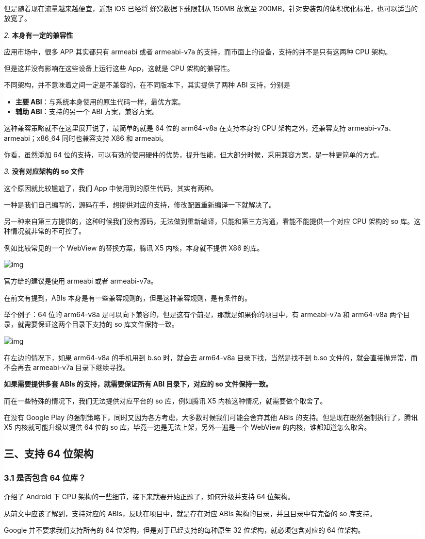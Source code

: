 但是随着现在流量越来越便宜，近期 iOS 已经将 蜂窝数据下载限制从 150MB 放宽至 200MB，针对安装包的体积优化标准，也可以适当的放宽了。

*2.* **本身有一定的兼容性**

应用市场中，很多 APP 其实都只有 armeabi 或者 armeabi-v7a 的支持，而市面上的设备，支持的并不是只有这两种 CPU 架构。

但是这并没有影响在这些设备上运行这些 App，这就是 CPU 架构的兼容性。

不同架构，并不意味着之间一定是不兼容的，在不同版本下，其实提供了两种 ABI 支持，分别是

- **主要 ABI**：与系统本身使用的原生代码一样，最优方案。
- **辅助 ABI**：支持的另一个 ABI 方案，兼容方案。

这种兼容策略就不在这里展开说了，最简单的就是 64 位的 arm64-v8a 在支持本身的 CPU 架构之外，还兼容支持 armeabi-v7a、armeabi；x86_64 同时也兼容支持 X86 和 armeabi。

你看，虽然添加 64 位的支持，可以有效的使用硬件的优势，提升性能，但大部分时候，采用兼容方案，是一种更简单的方式。

*3.* **没有对应架构的 so 文件**

这个原因就比较尴尬了，我们 App 中使用到的原生代码，其实有两种。

一种是我们自己编写的，源码在手，想提供对应的支持，修改配置重新编译一下就解决了。

另一种来自第三方提供的，这种时候我们没有源码，无法做到重新编译，只能和第三方沟通，看能不能提供一个对应 CPU 架构的 so 库。这种情况就非常的不可控了。

例如比较常见的一个 WebView 的替换方案，腾讯 X5 内核，本身就不提供 X86 的库。

![img](https://mmbiz.qpic.cn/mmbiz_png/liaczD18OicSweJUWeTqAWhEQPNLCcta4ZeficuELm1R8se3oyPICcLf0z7ZdKlqAftYOjJfadjUSZJsITYiafebkQ/640?wx_fmt=png&tp=webp&wxfrom=5&wx_lazy=1&wx_co=1)

官方给的建议是使用 armeabi 或者 armeabi-v7a。

在前文有提到，ABIs 本身是有一些兼容规则的，但是这种兼容规则，是有条件的。

举个例子：64 位的 arm64-v8a 是可以向下兼容的，但是这有个前提，那就是如果你的项目中，有 armeabi-v7a 和 arm64-v8a 两个目录，就需要保证这两个目录下支持的 so 库文件保持一致。

![img](https://mmbiz.qpic.cn/mmbiz_png/liaczD18OicSweJUWeTqAWhEQPNLCcta4Z2wu13gcHHaw3wUU6SfBSqTicdOd0auvBjDxjJG7L2n21EbcML4HcClQ/640?wx_fmt=png&tp=webp&wxfrom=5&wx_lazy=1&wx_co=1)

在左边的情况下，如果 arm64-v8a 的手机用到 b.so 时，就会去 arm64-v8a 目录下找，当然是找不到 b.so 文件的，就会直接抛异常，而不会再去 armeabi-v7a 目录下继续寻找。

**如果需要提供多套 ABIs 的支持，就需要保证所有 ABI 目录下，对应的 so 文件保持一致。**

而在一些特殊的情况下，我们无法提供对应平台的 so 库，例如腾讯 X5 内核这种情况，就需要做个取舍了。

在没有 Google Play 的强制策略下，同时又因为各方考虑，大多数时候我们可能会舍弃其他 ABIs 的支持。但是现在既然强制执行了，腾讯 X5 内核就可能升级以提供 64 位的 so 库，毕竟一边是无法上架，另外一遍是一个 WebView 的内核，谁都知道怎么取舍。



## 三、支持 64 位架构

### 3.1 是否包含 64 位库？

介绍了 Android 下 CPU 架构的一些细节，接下来就要开始正题了，如何升级并支持 64 位架构。

从前文中应该了解到，支持对应的 ABIs，反映在项目中，就是存在对应 ABIs 架构的目录，并且目录中有完备的 so 库支持。

Google 并不要求我们支持所有的 64 位架构，但是对于已经支持的每种原生 32 位架构，就必须包含对应的 64 位架构。
